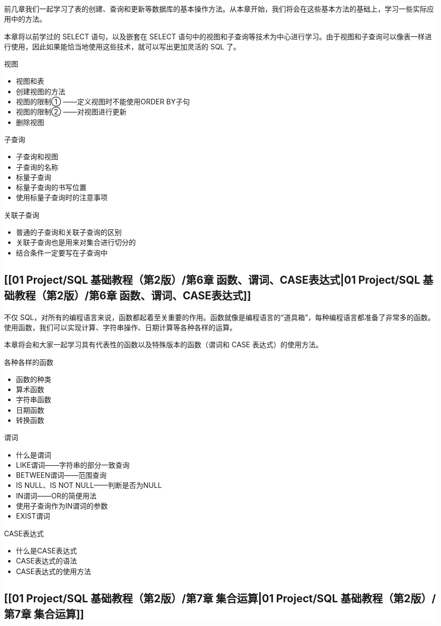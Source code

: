前几章我们一起学习了表的创建、查询和更新等数据库的基本操作方法。从本章开始，我们将会在这些基本方法的基础上，学习一些实际应用中的方法。

本章将以前学过的 SELECT 语句，以及嵌套在 SELECT 语句中的视图和子查询等技术为中心进行学习。由于视图和子查询可以像表一样进行使用，因此如果能恰当地使用这些技术，就可以写出更加灵活的 SQL 了。

视图
- 视图和表
- 创建视图的方法
- 视图的限制① ——定义视图时不能使用ORDER BY子句
- 视图的限制② ——对视图进行更新
- 删除视图

子查询
- 子查询和视图
- 子查询的名称
- 标量子查询
- 标量子查询的书写位置
- 使用标量子查询时的注意事项

关联子查询
- 普通的子查询和关联子查询的区别
- 关联子查询也是用来对集合进行切分的
- 结合条件一定要写在子查询中
## [[01 Project/SQL 基础教程（第2版）/第6章 函数、谓词、CASE表达式\|01 Project/SQL 基础教程（第2版）/第6章 函数、谓词、CASE表达式]]

不仅 SQL，对所有的编程语言来说，函数都起着至关重要的作用。函数就像是编程语言的“道具箱”，每种编程语言都准备了非常多的函数。使用函数，我们可以实现计算、字符串操作、日期计算等各种各样的运算。

本章将会和大家一起学习具有代表性的函数以及特殊版本的函数（谓词和 CASE 表达式）的使用方法。

各种各样的函数
- 函数的种类
- 算术函数
- 字符串函数
- 日期函数
- 转换函数

谓词
- 什么是谓词
- LIKE谓词——字符串的部分一致查询
- BETWEEN谓词——范围查询
- IS NULL、IS NOT NULL——判断是否为NULL
- IN谓词——OR的简便用法
- 使用子查询作为IN谓词的参数
- EXIST谓词

CASE表达式
- 什么是CASE表达式
- CASE表达式的语法
- CASE表达式的使用方法

## [[01 Project/SQL 基础教程（第2版）/第7章 集合运算\|01 Project/SQL 基础教程（第2版）/第7章 集合运算]]

